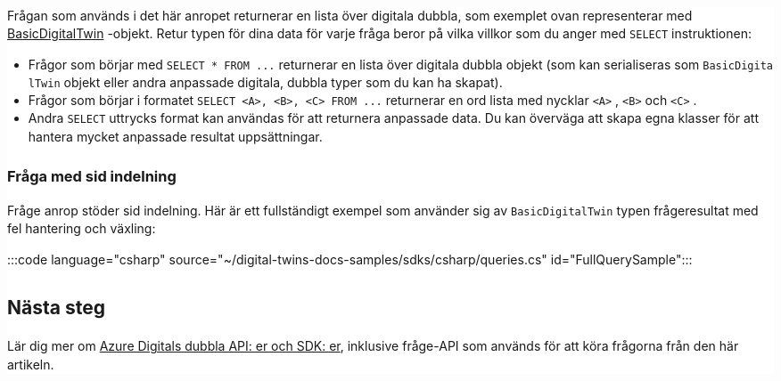 Frågan som används i det här anropet returnerar en lista över digitala dubbla, som exemplet ovan representerar med [BasicDigitalTwin](/dotnet/api/azure.digitaltwins.core.basicdigitaltwin) -objekt. Retur typen för dina data för varje fråga beror på vilka villkor som du anger med `SELECT` instruktionen:
* Frågor som börjar med `SELECT * FROM ...` returnerar en lista över digitala dubbla objekt (som kan serialiseras som `BasicDigitalTwin` objekt eller andra anpassade digitala, dubbla typer som du kan ha skapat).
* Frågor som börjar i formatet `SELECT <A>, <B>, <C> FROM ...` returnerar en ord lista med nycklar `<A>` , `<B>` och `<C>` .
* Andra `SELECT` uttrycks format kan användas för att returnera anpassade data. Du kan överväga att skapa egna klasser för att hantera mycket anpassade resultat uppsättningar. 

### <a name="query-with-paging"></a>Fråga med sid indelning

Fråge anrop stöder sid indelning. Här är ett fullständigt exempel som använder sig av `BasicDigitalTwin` typen frågeresultat med fel hantering och växling:

:::code language="csharp" source="~/digital-twins-docs-samples/sdks/csharp/queries.cs" id="FullQuerySample":::

## <a name="next-steps"></a>Nästa steg

Lär dig mer om [Azure Digitals dubbla API: er och SDK: er](how-to-use-apis-sdks.md), inklusive fråge-API som används för att köra frågorna från den här artikeln.
